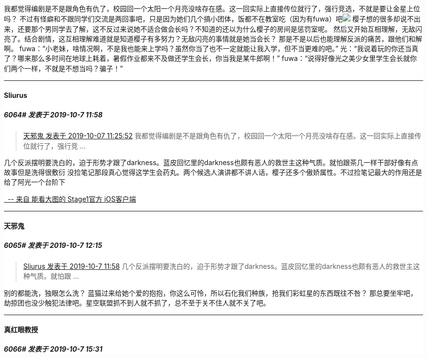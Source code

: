 


我都觉得编剧是不是跟角色有仇了，校园回一个太阳一个月亮没啥存在感。这一回实际上直接传位就行了，强行竞选，不就是要让金星上位吗？
不过有怪癖和不跟同学们交流是两回事吧，只是因为她们几个搞小团体，饭都不在教室吃（因为有fuwa）吧<img src="https://static.saraba1st.com/image/smiley/face2017/053.png" referrerpolicy="no-referrer">
樱子想的很多却说不出来，还要那个男同学去了解，这不反过来说她不适合做会长吗？不知道的还以为什么樱子的房间是惩罚室呢。
然后又开始互相理解，无敌闪亮了。结合剧情，这互相理解难道就是知道樱子有多努力？无敌闪亮的事情就是她当会长？
那是不是以后也能理解反派的痛苦，跟他们和解啊。
fuwa：“小老妹，啥情况啊，不是我也能来上学吗？虽然你当了也不一定就能让我入学，但不当更难的吧。”
光：“我说着玩的你还当真了？哪来那么多时间在地球上耗着，暑假作业都来不及做还学生会长，你当我是某牛郎啊！”
fuwa：“说得好像光之美少女里学生会长就你们两个一样，不就是不想当吗？骗子！”







*****

####  Sliurus  
##### 6064#       发表于 2019-10-7 11:58



<blockquote><a href="httphttps://bbs.saraba1st.com/2b/forum.php?mod=redirect&amp;goto=findpost&amp;pid=45155013&amp;ptid=1785119" target="_blank">天邪鬼 发表于 2019-10-07 11:25:52</a>
我都觉得编剧是不是跟角色有仇了，校园回一个太阳一个月亮没啥存在感。这一回实际上直接传位就行了，强行竞 ...</blockquote>几个反派摆明要洗白的，迫于形势才跟了darkness。蓝皮回忆里的darkness也颇有恶人的救世主这种气质。就怕跟茶几一样干部好像有点故事但是洗得很敷衍
没捡笔记那段真心觉得这学生会药丸。两个候选人演讲都不讲人话，樱子还多个傲娇属性。不过捡笔记最大的作用还是给了阿光一个台阶下

[  -- 来自 能看大图的 Stage1官方 iOS客户端](https://itunes.apple.com/fi/app/saraba1st/id1221237470?mt=8)







*****

####  天邪鬼  
##### 6065#       发表于 2019-10-7 12:15



<blockquote><a href="httphttps://bbs.saraba1st.com/2b/forum.php?mod=redirect&amp;goto=findpost&amp;pid=45155219&amp;ptid=1785119" target="_blank">Sliurus 发表于 2019-10-7 11:58</a>
几个反派摆明要洗白的，迫于形势才跟了darkness。蓝皮回忆里的darkness也颇有恶人的救世主这种气质。就怕跟 ...</blockquote>
别的都能洗，独眼怎么洗？
蓝猫过来给她个爱的抱抱，你这么可怜，所以石化我们种族，抢我们彩虹星的东西既往不咎？
那总要坐牢吧，劫掠团也没少触犯法律吧。星空联盟抓不到人就不抓了，总不至于关不住人就不关了吧。







*****

####  真红眼教授  
##### 6066#       发表于 2019-10-7 15:31
